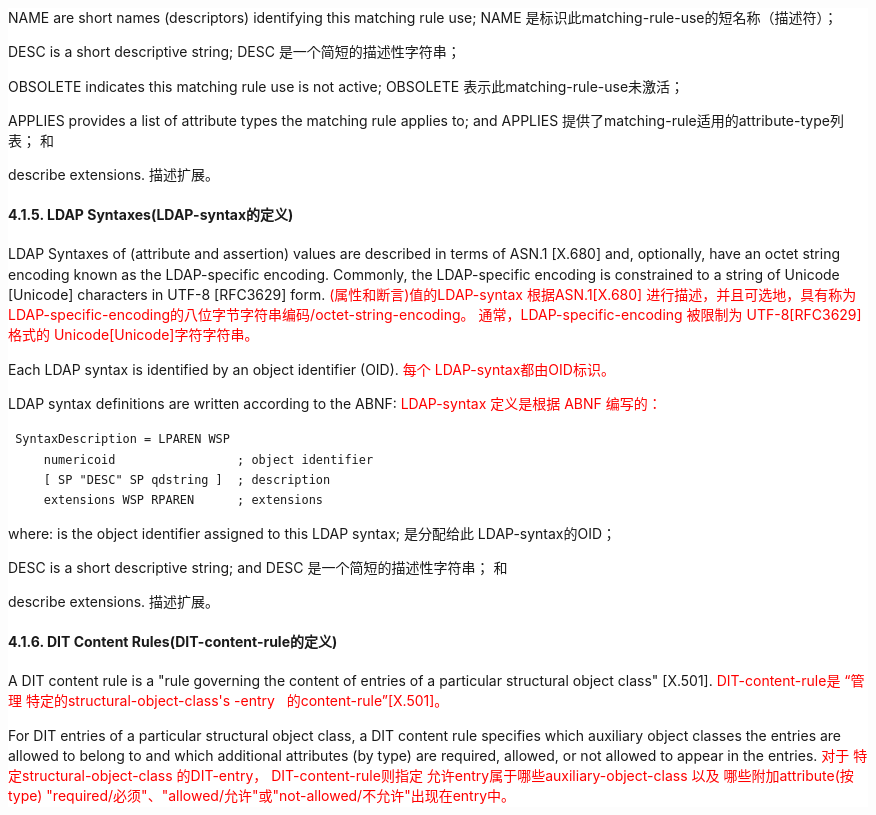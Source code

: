    NAME <qdescrs> are short names (descriptors) identifying this matching rule use;
   NAME <qdescrs> 是标识此matching-rule-use的短名称（描述符）；

   DESC <qdstring> is a short descriptive string;
   DESC <qdstring> 是一个简短的描述性字符串；

   OBSOLETE indicates this matching rule use is not active;
   OBSOLETE 表示此matching-rule-use未激活；

   APPLIES provides a list of attribute types the matching rule applies to; and
   APPLIES 提供了matching-rule适用的attribute-type列表； 和

   <extensions> describe extensions.
   <extensions>描述扩展。

#### 4.1.5.  LDAP Syntaxes(LDAP-syntax的定义)

LDAP Syntaxes of (attribute and assertion) values are described in terms of ASN.1 [X.680] and, optionally, have an octet string encoding known as the LDAP-specific encoding.  Commonly, the LDAP-specific encoding is constrained to a string of Unicode [Unicode] characters in UTF-8 [RFC3629] form.
<font color=red>(属性和断言)值的LDAP-syntax 根据ASN.1[X.680] 进行描述，并且可选地，具有称为 LDAP-specific-encoding的八位字节字符串编码/octet-string-encoding。 </font>
<font color=red>通常，LDAP-specific-encoding 被限制为 UTF-8[RFC3629]格式的 Unicode[Unicode]字符字符串。</font>

Each LDAP syntax is identified by an object identifier (OID).
<font color=red>每个 LDAP-syntax都由OID标识。</font>

LDAP syntax definitions are written according to the ABNF:
<font color=red>LDAP-syntax 定义是根据 ABNF 编写的：</font>

```ABNF
 SyntaxDescription = LPAREN WSP
     numericoid                 ; object identifier
     [ SP "DESC" SP qdstring ]  ; description
     extensions WSP RPAREN      ; extensions
```
where:
   <numericoid> is the object identifier assigned to this LDAP syntax;
   <numericoid> 是分配给此 LDAP-syntax的OID；

   DESC <qdstring> is a short descriptive string; and
   DESC <qdstring> 是一个简短的描述性字符串； 和

   <extensions> describe extensions.
   <extensions> 描述扩展。



#### 4.1.6.  DIT Content Rules(DIT-content-rule的定义)

A DIT content rule is a "rule governing the content of entries of a particular structural object class" [X.501].
<font color=red>DIT-content-rule是 “管理  特定的structural-object-class's -entry   的content-rule”[X.501]。</font>

For DIT entries of a particular structural object class, a DIT content rule specifies which auxiliary object classes the entries are allowed to belong to and which additional attributes (by type) are required, allowed, or not allowed to appear in the entries.
<font color=red>对于  特定structural-object-class  的DIT-entry，</font>
<font color=red>DIT-content-rule则指定   允许entry属于哪些auxiliary-object-class  以及    哪些附加attribute(按type) "required/必须"、"allowed/允许"或"not-allowed/不允许"出现在entry中。</font>
